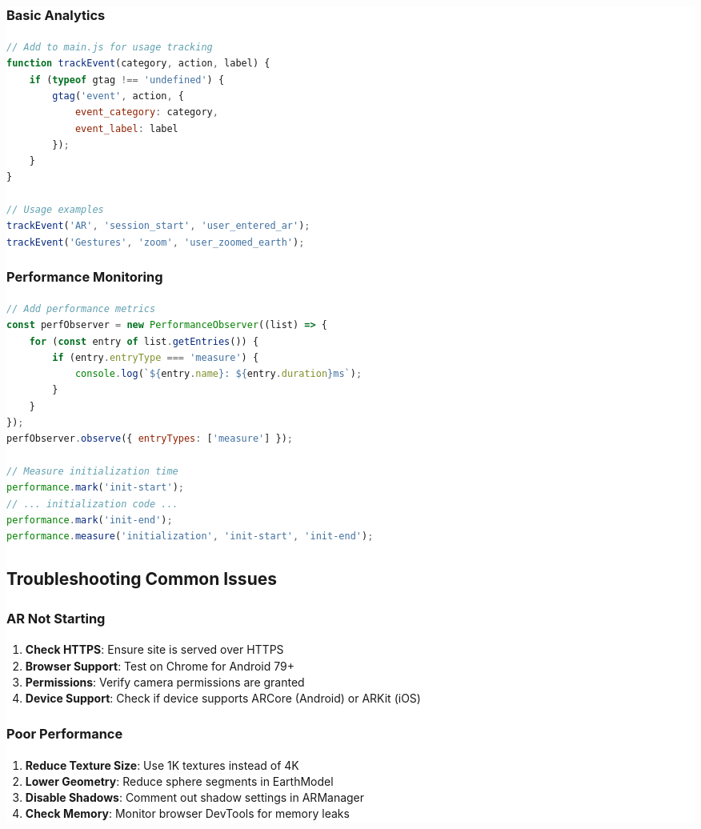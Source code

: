 ### Basic Analytics
```javascript
// Add to main.js for usage tracking
function trackEvent(category, action, label) {
    if (typeof gtag !== 'undefined') {
        gtag('event', action, {
            event_category: category,
            event_label: label
        });
    }
}

// Usage examples
trackEvent('AR', 'session_start', 'user_entered_ar');
trackEvent('Gestures', 'zoom', 'user_zoomed_earth');
```

### Performance Monitoring
```javascript
// Add performance metrics
const perfObserver = new PerformanceObserver((list) => {
    for (const entry of list.getEntries()) {
        if (entry.entryType === 'measure') {
            console.log(`${entry.name}: ${entry.duration}ms`);
        }
    }
});
perfObserver.observe({ entryTypes: ['measure'] });

// Measure initialization time
performance.mark('init-start');
// ... initialization code ...
performance.mark('init-end');
performance.measure('initialization', 'init-start', 'init-end');
```

## Troubleshooting Common Issues

### AR Not Starting
1. **Check HTTPS**: Ensure site is served over HTTPS
2. **Browser Support**: Test on Chrome for Android 79+
3. **Permissions**: Verify camera permissions are granted
4. **Device Support**: Check if device supports ARCore (Android) or ARKit (iOS)

### Poor Performance
1. **Reduce Texture Size**: Use 1K textures instead of 4K
2. **Lower Geometry**: Reduce sphere segments in EarthModel
3. **Disable Shadows**: Comment out shadow settings in ARManager
4. **Check Memory**: Monitor browser DevTools for memory leaks
